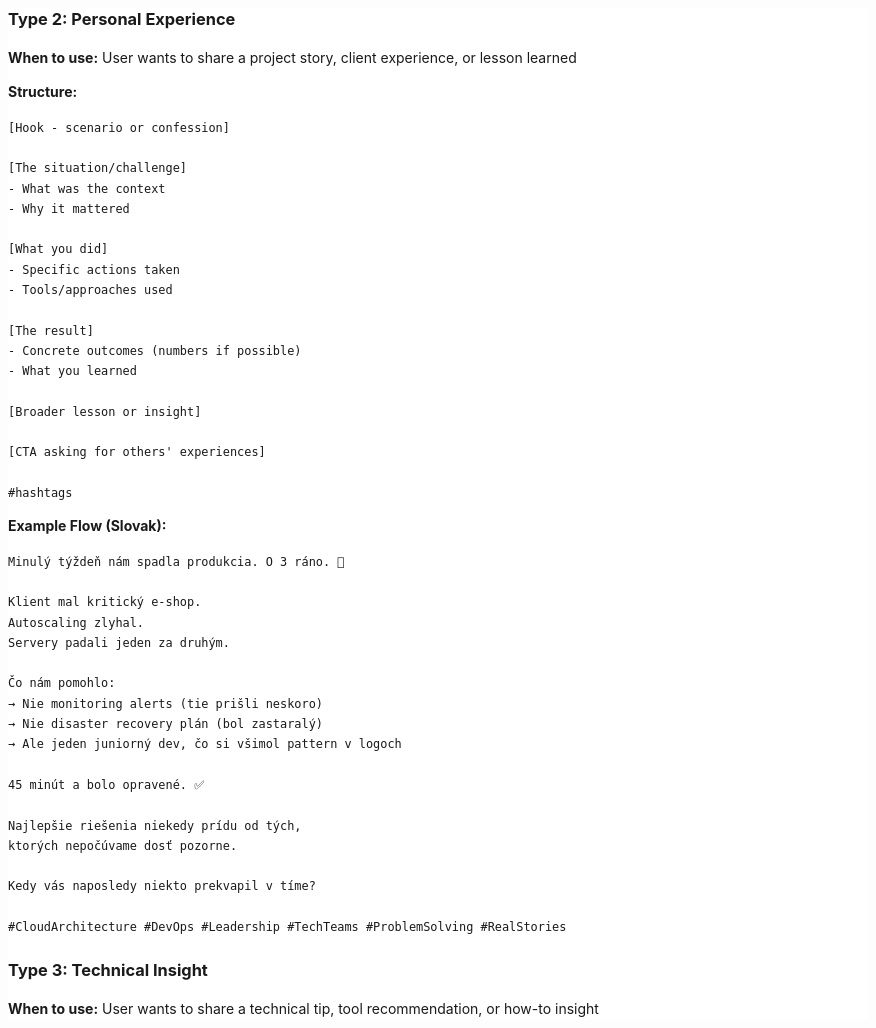 ### Type 2: Personal Experience

**When to use:** User wants to share a project story, client experience, or lesson learned

**Structure:**
```
[Hook - scenario or confession]

[The situation/challenge]
- What was the context
- Why it mattered

[What you did]
- Specific actions taken
- Tools/approaches used

[The result]
- Concrete outcomes (numbers if possible)
- What you learned

[Broader lesson or insight]

[CTA asking for others' experiences]

#hashtags
```

**Example Flow (Slovak):**
```
Minulý týždeň nám spadla produkcia. O 3 ráno. 🚨

Klient mal kritický e-shop.
Autoscaling zlyhal.
Servery padali jeden za druhým.

Čo nám pomohlo:
→ Nie monitoring alerts (tie prišli neskoro)
→ Nie disaster recovery plán (bol zastaralý)
→ Ale jeden juniorný dev, čo si všimol pattern v logoch

45 minút a bolo opravené. ✅

Najlepšie riešenia niekedy prídu od tých,
ktorých nepočúvame dosť pozorne.

Kedy vás naposledy niekto prekvapil v tíme?

#CloudArchitecture #DevOps #Leadership #TechTeams #ProblemSolving #RealStories
```

### Type 3: Technical Insight

**When to use:** User wants to share a technical tip, tool recommendation, or how-to insight
